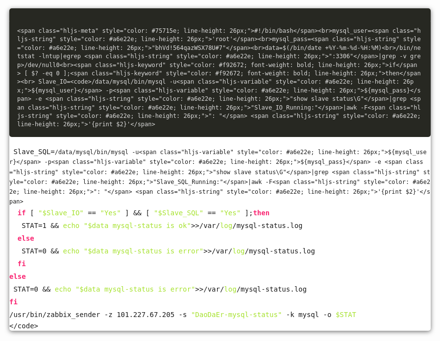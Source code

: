<pre class="custom" data-tool="mdnice编辑器" style="margin-top: 10px; margin-bottom: 10px; border-radius: 5px; box-shadow: rgba(0, 0, 0, 0.55) 0px 2px 10px;"><span style="display: block; background: url(https://files.mdnice.com/user/3441/876cad08-0422-409d-bb5a-08afec5da8ee.svg); height: 30px; width: 100%; background-size: 40px; background-repeat: no-repeat; background-color: #272822; margin-bottom: -7px; border-radius: 5px; background-position: 10px 10px;"></span><code class="hljs" style="overflow-x: auto; padding: 16px; color: #ddd; display: -webkit-box; font-family: Operator Mono, Consolas, Monaco, Menlo, monospace; font-size: 12px; -webkit-overflow-scrolling: touch; padding-top: 15px; background: #272822; border-radius: 5px;">&lt;span class="hljs-meta" style="color: #75715e; line-height: 26px;">#!/bin/bash&lt;/span>&lt;br>mysql_user=&lt;span class="hljs-string" style="color: #a6e22e; line-height: 26px;">'root'&lt;/span>&lt;br>mysql_pass=&lt;span class="hljs-string" style="color: #a6e22e; line-height: 26px;">"bhVd!564qazWSX78U#7"&lt;/span>&lt;br>data=$(/bin/date&nbsp;+%Y-%m-%d-%H:%M)&lt;br>/bin/netstat&nbsp;-lntup|egrep&nbsp;&lt;span class="hljs-string" style="color: #a6e22e; line-height: 26px;">":3306"&lt;/span>|grep&nbsp;-v&nbsp;grep&gt;/dev/null0&lt;br>&lt;span class="hljs-keyword" style="color: #f92672; font-weight: bold; line-height: 26px;">if&lt;/span>&nbsp;[&nbsp;$?&nbsp;-eq&nbsp;0&nbsp;];&lt;span class="hljs-keyword" style="color: #f92672; font-weight: bold; line-height: 26px;">then&lt;/span>&lt;br>&nbsp;Slave_IO=&lt;code>/data/mysql/bin/mysql&nbsp;-u&lt;span class="hljs-variable" style="color: #a6e22e; line-height: 26px;"&gt;${mysql_user}&lt;/span&gt;&nbsp;-p&lt;span class="hljs-variable" style="color: #a6e22e; line-height: 26px;"&gt;${mysql_pass}&lt;/span&gt;&nbsp;-e&nbsp;&lt;span class="hljs-string" style="color: #a6e22e; line-height: 26px;"&gt;"show&nbsp;slave&nbsp;status\G"&lt;/span&gt;|grep&nbsp;&lt;span class="hljs-string" style="color: #a6e22e; line-height: 26px;"&gt;"Slave_IO_Running:"&lt;/span&gt;|awk&nbsp;-F&lt;span class="hljs-string" style="color: #a6e22e; line-height: 26px;"&gt;":&nbsp;"&lt;/span&gt;&nbsp;&lt;span class="hljs-string" style="color: #a6e22e; line-height: 26px;"&gt;&#039;{print&nbsp;$2}&#039;&lt;/span&gt;</code><br />&nbsp;Slave_SQL=<code>/data/mysql/bin/mysql&nbsp;-u&lt;span class="hljs-variable" style="color: #a6e22e; line-height: 26px;"&gt;${mysql_user}&lt;/span&gt;&nbsp;-p&lt;span class="hljs-variable" style="color: #a6e22e; line-height: 26px;"&gt;${mysql_pass}&lt;/span&gt;&nbsp;-e&nbsp;&lt;span class="hljs-string" style="color: #a6e22e; line-height: 26px;"&gt;"show&nbsp;slave&nbsp;status\G"&lt;/span&gt;|grep&nbsp;&lt;span class="hljs-string" style="color: #a6e22e; line-height: 26px;"&gt;"Slave_SQL_Running:"&lt;/span&gt;|awk&nbsp;-F&lt;span class="hljs-string" style="color: #a6e22e; line-height: 26px;"&gt;":&nbsp;"&lt;/span&gt;&nbsp;&lt;span class="hljs-string" style="color: #a6e22e; line-height: 26px;"&gt;&#039;{print&nbsp;$2}&#039;&lt;/span&gt;</code><br />&nbsp;&nbsp;<span class="hljs-keyword" style="color: #f92672; font-weight: bold; line-height: 26px;">if</span>&nbsp;[&nbsp;<span class="hljs-string" style="color: #a6e22e; line-height: 26px;">"<span class="hljs-variable" style="color: #a6e22e; line-height: 26px;">$Slave_IO</span>"</span>&nbsp;==&nbsp;<span class="hljs-string" style="color: #a6e22e; line-height: 26px;">"Yes"</span>&nbsp;]&nbsp;&&&nbsp;[&nbsp;<span class="hljs-string" style="color: #a6e22e; line-height: 26px;">"<span class="hljs-variable" style="color: #a6e22e; line-height: 26px;">$Slave_SQL</span>"</span>&nbsp;==&nbsp;<span class="hljs-string" style="color: #a6e22e; line-height: 26px;">"Yes"</span>&nbsp;];<span class="hljs-keyword" style="color: #f92672; font-weight: bold; line-height: 26px;">then</span><br />&nbsp;&nbsp;&nbsp;STAT=1&nbsp;&&&nbsp;<span class="hljs-built_in" style="color: #a6e22e; line-height: 26px;">echo</span>&nbsp;<span class="hljs-string" style="color: #a6e22e; line-height: 26px;">"<span class="hljs-variable" style="color: #a6e22e; line-height: 26px;">$data</span>&nbsp;mysql-status&nbsp;is&nbsp;ok"</span>&gt;&gt;/var/<span class="hljs-built_in" style="color: #a6e22e; line-height: 26px;">log</span>/mysql-status.log<br />&nbsp;&nbsp;<span class="hljs-keyword" style="color: #f92672; font-weight: bold; line-height: 26px;">else</span><br />&nbsp;&nbsp;&nbsp;STAT=0&nbsp;&&&nbsp;<span class="hljs-built_in" style="color: #a6e22e; line-height: 26px;">echo</span>&nbsp;<span class="hljs-string" style="color: #a6e22e; line-height: 26px;">"<span class="hljs-variable" style="color: #a6e22e; line-height: 26px;">$data</span>&nbsp;mysql-status&nbsp;is&nbsp;error"</span>&gt;&gt;/var/<span class="hljs-built_in" style="color: #a6e22e; line-height: 26px;">log</span>/mysql-status.log<br />&nbsp;&nbsp;<span class="hljs-keyword" style="color: #f92672; font-weight: bold; line-height: 26px;">fi</span><br /><span class="hljs-keyword" style="color: #f92672; font-weight: bold; line-height: 26px;">else</span><br />&nbsp;STAT=0&nbsp;&&&nbsp;<span class="hljs-built_in" style="color: #a6e22e; line-height: 26px;">echo</span>&nbsp;<span class="hljs-string" style="color: #a6e22e; line-height: 26px;">"<span class="hljs-variable" style="color: #a6e22e; line-height: 26px;">$data</span>&nbsp;mysql-status&nbsp;is&nbsp;error"</span>&gt;&gt;/var/<span class="hljs-built_in" style="color: #a6e22e; line-height: 26px;">log</span>/mysql-status.log<br /><span class="hljs-keyword" style="color: #f92672; font-weight: bold; line-height: 26px;">fi</span><br />/usr/bin/zabbix_sender&nbsp;-z&nbsp;101.227.67.205&nbsp;-s&nbsp;<span class="hljs-string" style="color: #a6e22e; line-height: 26px;">"DaoDaEr-mysql-status"</span>&nbsp;-k&nbsp;mysql&nbsp;-o&nbsp;<span class="hljs-variable" style="color: #a6e22e; line-height: 26px;">$STAT</span><br />&lt;/code></pre></section>